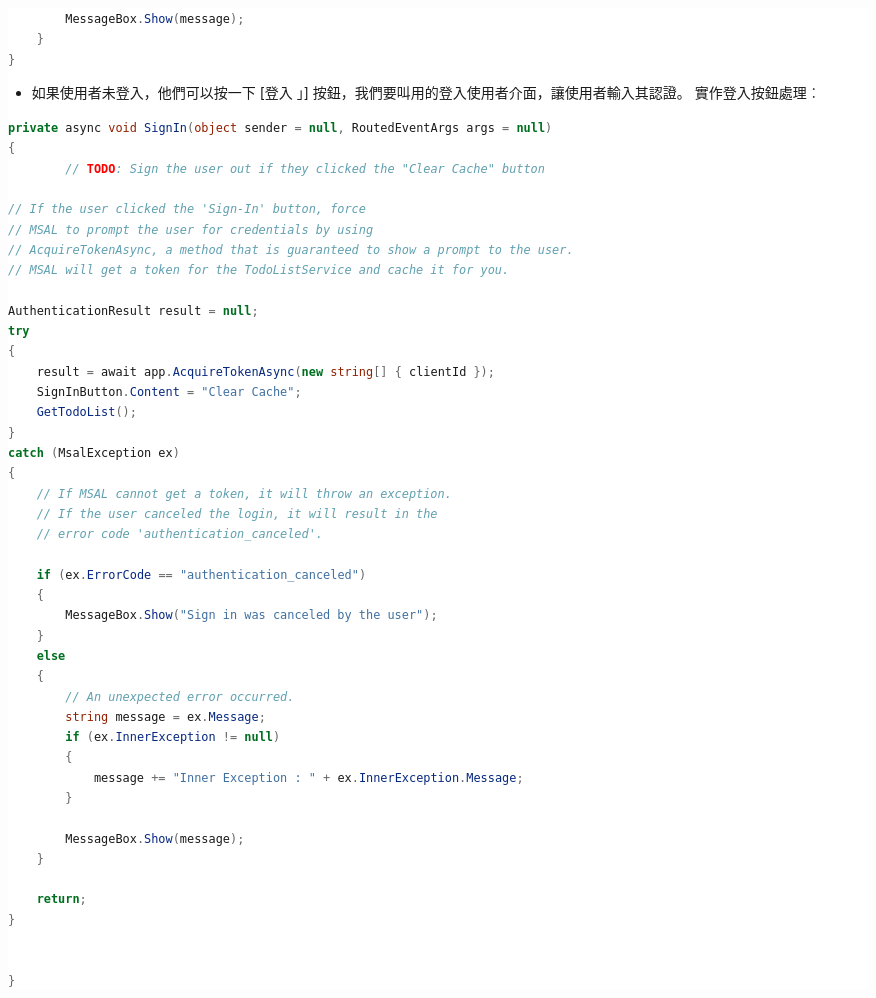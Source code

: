 ```C#
        MessageBox.Show(message);
    }
}

```

- 如果使用者未登入，他們可以按一下 [登入 」] 按鈕，我們要叫用的登入使用者介面，讓使用者輸入其認證。  實作登入按鈕處理︰

```C#
private async void SignIn(object sender = null, RoutedEventArgs args = null)
{
        // TODO: Sign the user out if they clicked the "Clear Cache" button

// If the user clicked the 'Sign-In' button, force
// MSAL to prompt the user for credentials by using
// AcquireTokenAsync, a method that is guaranteed to show a prompt to the user.
// MSAL will get a token for the TodoListService and cache it for you.

AuthenticationResult result = null;
try
{
    result = await app.AcquireTokenAsync(new string[] { clientId });
    SignInButton.Content = "Clear Cache";
    GetTodoList();
}
catch (MsalException ex)
{
    // If MSAL cannot get a token, it will throw an exception.
    // If the user canceled the login, it will result in the
    // error code 'authentication_canceled'.

    if (ex.ErrorCode == "authentication_canceled")
    {
        MessageBox.Show("Sign in was canceled by the user");
    }
    else
    {
        // An unexpected error occurred.
        string message = ex.Message;
        if (ex.InnerException != null)
        {
            message += "Inner Exception : " + ex.InnerException.Message;
        }

        MessageBox.Show(message);
    }

    return;
}


}
```
